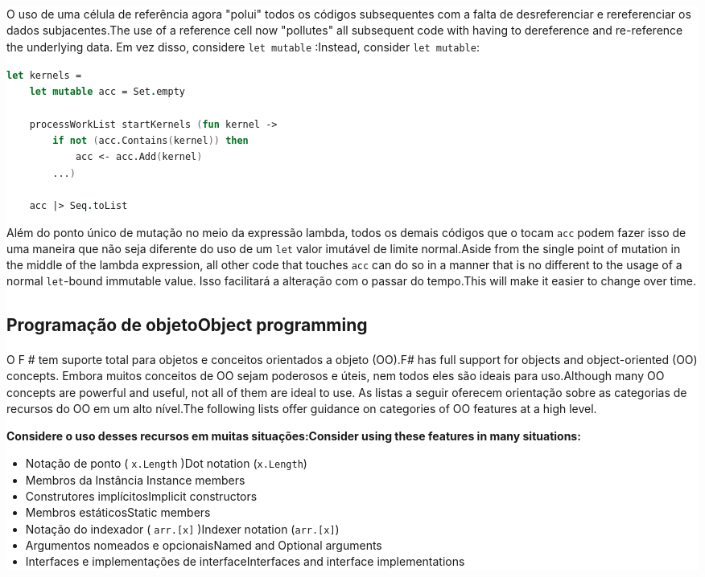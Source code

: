 <span data-ttu-id="70ce6-338">O uso de uma célula de referência agora "polui" todos os códigos subsequentes com a falta de desreferenciar e rereferenciar os dados subjacentes.</span><span class="sxs-lookup"><span data-stu-id="70ce6-338">The use of a reference cell now "pollutes" all subsequent code with having to dereference and re-reference the underlying data.</span></span> <span data-ttu-id="70ce6-339">Em vez disso, considere `let mutable` :</span><span class="sxs-lookup"><span data-stu-id="70ce6-339">Instead, consider `let mutable`:</span></span>

```fsharp
let kernels =
    let mutable acc = Set.empty

    processWorkList startKernels (fun kernel ->
        if not (acc.Contains(kernel)) then
            acc <- acc.Add(kernel)
        ...)

    acc |> Seq.toList
```

<span data-ttu-id="70ce6-340">Além do ponto único de mutação no meio da expressão lambda, todos os demais códigos que o tocam `acc` podem fazer isso de uma maneira que não seja diferente do uso de um `let` valor imutável de limite normal.</span><span class="sxs-lookup"><span data-stu-id="70ce6-340">Aside from the single point of mutation in the middle of the lambda expression, all other code that touches `acc` can do so in a manner that is no different to the usage of a normal `let`-bound immutable value.</span></span> <span data-ttu-id="70ce6-341">Isso facilitará a alteração com o passar do tempo.</span><span class="sxs-lookup"><span data-stu-id="70ce6-341">This will make it easier to change over time.</span></span>

## <a name="object-programming"></a><span data-ttu-id="70ce6-342">Programação de objeto</span><span class="sxs-lookup"><span data-stu-id="70ce6-342">Object programming</span></span>

<span data-ttu-id="70ce6-343">O F # tem suporte total para objetos e conceitos orientados a objeto (OO).</span><span class="sxs-lookup"><span data-stu-id="70ce6-343">F# has full support for objects and object-oriented (OO) concepts.</span></span> <span data-ttu-id="70ce6-344">Embora muitos conceitos de OO sejam poderosos e úteis, nem todos eles são ideais para uso.</span><span class="sxs-lookup"><span data-stu-id="70ce6-344">Although many OO concepts are powerful and useful, not all of them are ideal to use.</span></span> <span data-ttu-id="70ce6-345">As listas a seguir oferecem orientação sobre as categorias de recursos do OO em um alto nível.</span><span class="sxs-lookup"><span data-stu-id="70ce6-345">The following lists offer guidance on categories of OO features at a high level.</span></span>

<span data-ttu-id="70ce6-346">**Considere o uso desses recursos em muitas situações:**</span><span class="sxs-lookup"><span data-stu-id="70ce6-346">**Consider using these features in many situations:**</span></span>

* <span data-ttu-id="70ce6-347">Notação de ponto ( `x.Length` )</span><span class="sxs-lookup"><span data-stu-id="70ce6-347">Dot notation (`x.Length`)</span></span>
* <span data-ttu-id="70ce6-348">Membros da Instância </span><span class="sxs-lookup"><span data-stu-id="70ce6-348">Instance members</span></span>
* <span data-ttu-id="70ce6-349">Construtores implícitos</span><span class="sxs-lookup"><span data-stu-id="70ce6-349">Implicit constructors</span></span>
* <span data-ttu-id="70ce6-350">Membros estáticos</span><span class="sxs-lookup"><span data-stu-id="70ce6-350">Static members</span></span>
* <span data-ttu-id="70ce6-351">Notação do indexador ( `arr.[x]` )</span><span class="sxs-lookup"><span data-stu-id="70ce6-351">Indexer notation (`arr.[x]`)</span></span>
* <span data-ttu-id="70ce6-352">Argumentos nomeados e opcionais</span><span class="sxs-lookup"><span data-stu-id="70ce6-352">Named and Optional arguments</span></span>
* <span data-ttu-id="70ce6-353">Interfaces e implementações de interface</span><span class="sxs-lookup"><span data-stu-id="70ce6-353">Interfaces and interface implementations</span></span>
